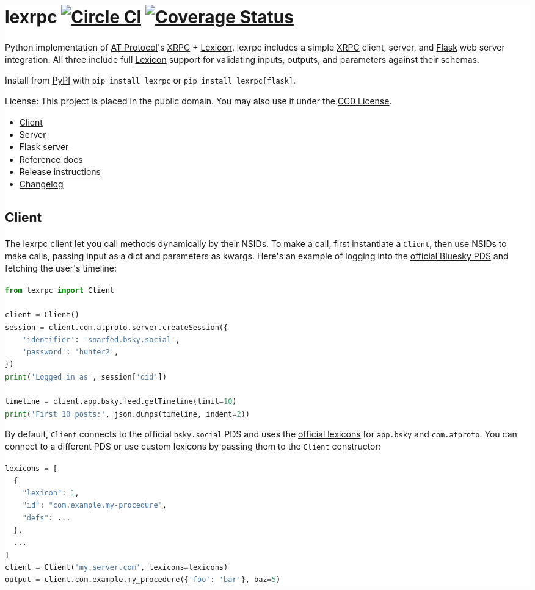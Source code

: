 lexrpc [![Circle CI](https://circleci.com/gh/snarfed/lexrpc.svg?style=svg)](https://circleci.com/gh/snarfed/lexrpc) [![Coverage Status](https://coveralls.io/repos/github/snarfed/lexrpc/badge.svg?branch=main)](https://coveralls.io/github/snarfed/lexrpc?branch=master)
===

Python implementation of [AT Protocol](https://atproto.com/)'s [XRPC](https://atproto.com/specs/xrpc) + [Lexicon](https://atproto.com/guides/lexicon). lexrpc includes a simple [XRPC](https://atproto.com/specs/xrpc) client, server, and [Flask](https://flask.palletsprojects.com/) web server integration. All three include full [Lexicon](https://atproto.com/guides/lexicon) support for validating inputs, outputs, and parameters against their schemas.

Install from [PyPI](https://pypi.org/project/lexrpc/) with `pip install lexrpc` or `pip install lexrpc[flask]`.

License: This project is placed in the public domain. You may also use it under the [CC0 License](https://creativecommons.org/publicdomain/zero/1.0/).

* [Client](#client)
* [Server](#server)
* [Flask server](#flask-server)
* [Reference docs](https://lexrpc.readthedocs.io/en/latest/source/lexrpc.html)
* [Release instructions](#release-instructions)
* [Changelog](#changelog)


## Client

The lexrpc client let you [call methods dynamically by their NSIDs](https://atproto.com/guides/lexicon#rpc-methods). To make a call, first instantiate a [`Client`](https://lexrpc.readthedocs.io/en/latest/source/lexrpc.html#lexrpc.client.Client), then use NSIDs to make calls, passing input as a dict and parameters as kwargs. Here's an example of logging into the [official Bluesky PDS](https://bsky.app/) and fetching the user's timeline:

```py
from lexrpc import Client

client = Client()
session = client.com.atproto.server.createSession({
    'identifier': 'snarfed.bsky.social',
    'password': 'hunter2',
})
print('Logged in as', session['did'])

timeline = client.app.bsky.feed.getTimeline(limit=10)
print('First 10 posts:', json.dumps(timeline, indent=2))
```


By default, `Client` connects to the official `bsky.social` PDS and uses the [official lexicons](https://github.com/bluesky-social/atproto/tree/main/lexicons/) for `app.bsky` and `com.atproto`. You can connect to a different PDS or use custom lexicons by passing them to the `Client` constructor:

```py
lexicons = [
  {
    "lexicon": 1,
    "id": "com.example.my-procedure",
    "defs": ...
  },
  ...
]
client = Client('my.server.com', lexicons=lexicons)
output = client.com.example.my_procedure({'foo': 'bar'}, baz=5)
```
